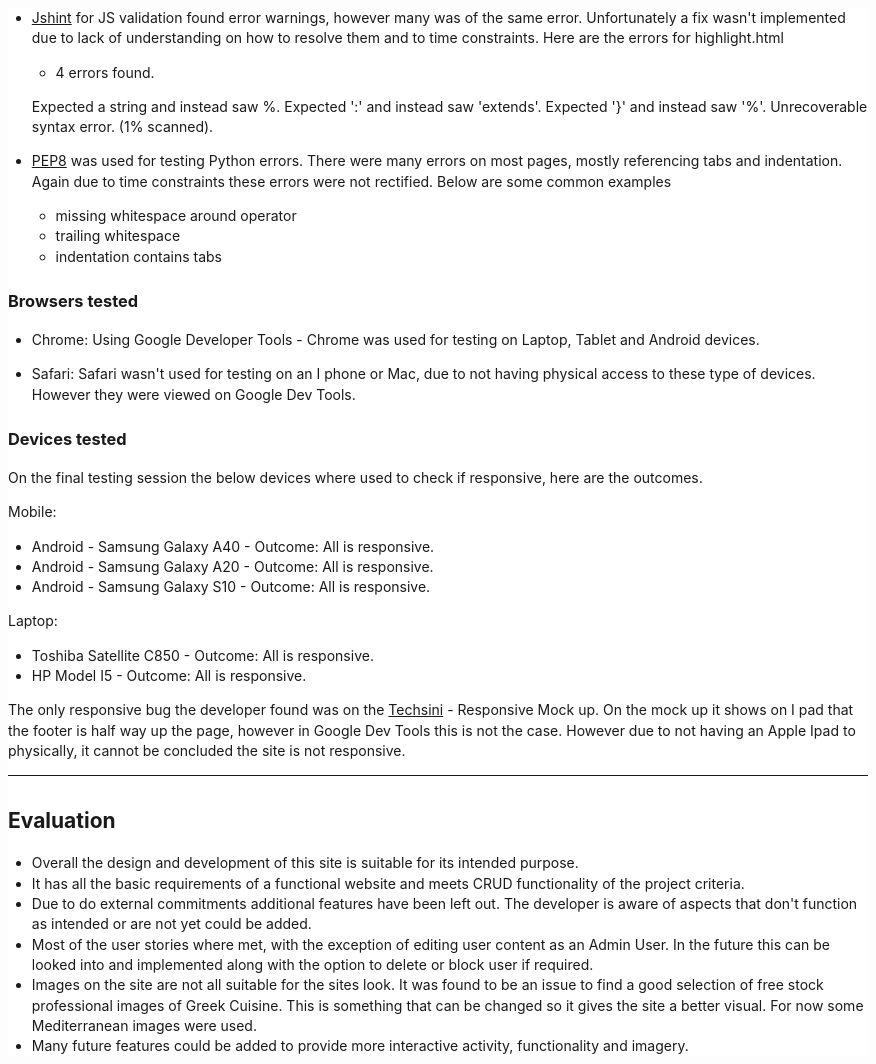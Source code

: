 - [Jshint](https://jshint.com/) for JS validation found error warnings, however many was of the same error. Unfortunately a fix wasn't implemented due to lack of understanding on how to resolve them and to time constraints. 
  Here are the errors for highlight.html
  - 4 errors found.

  Expected a string and instead saw %.
  Expected ':' and instead saw 'extends'.
  Expected '}' and instead saw '%'.
  Unrecoverable syntax error. (1% scanned).

- [PEP8](http://pep8online.com/) was used for testing Python errors.
  There were many errors on most pages, mostly referencing tabs and indentation. Again due to time constraints these errors were not rectified.
  Below are some common examples
    - missing whitespace around operator
    - trailing whitespace
    - indentation contains tabs


### Browsers tested

- Chrome: Using Google Developer Tools - Chrome was used for testing on Laptop, Tablet and Android devices.

- Safari: Safari wasn't used for testing on an I phone or Mac, due to not having physical access to these type of devices. However they were viewed on Google Dev Tools.

### Devices tested

On the final testing session the below devices where used to check if responsive, here are the outcomes.

Mobile:
- Android - Samsung Galaxy A40 - Outcome: All is responsive.
- Android - Samsung Galaxy A20 - Outcome: All is responsive.
- Android - Samsung Galaxy S10 - Outcome: All is responsive.

Laptop:
- Toshiba Satellite C850 - Outcome: All is responsive.
- HP Model I5 - Outcome: All is responsive.

The only responsive bug the developer found was on the [Techsini](https://techsini.com/multi-mockup/) - Responsive Mock up.
On the mock up it shows on I pad that the footer is half way up the page, however in Google Dev Tools this is not the case.
However due to not having an Apple Ipad to physically, it cannot be concluded the site is not responsive.   

<hr>


## Evaluation

- Overall the design and development of this site is suitable for its intended purpose.
- It has all the basic requirements of a functional website and meets CRUD functionality of the project criteria.
- Due to do external commitments additional features have been left out. The developer is aware of aspects that don't function as intended or are not yet could be added.        
- Most of the user stories where met, with the exception of editing user content as an Admin User. In the future this can be looked into and implemented along with the option to delete or block user if required.
- Images on the site are not all suitable for the sites look. It was found to be an issue to find a good selection of free stock professional images of Greek Cuisine.
  This is something that can be changed so it gives the site a better visual. For now some Mediterranean images were used. 
- Many future features could be added to provide more interactive activity, functionality and imagery.